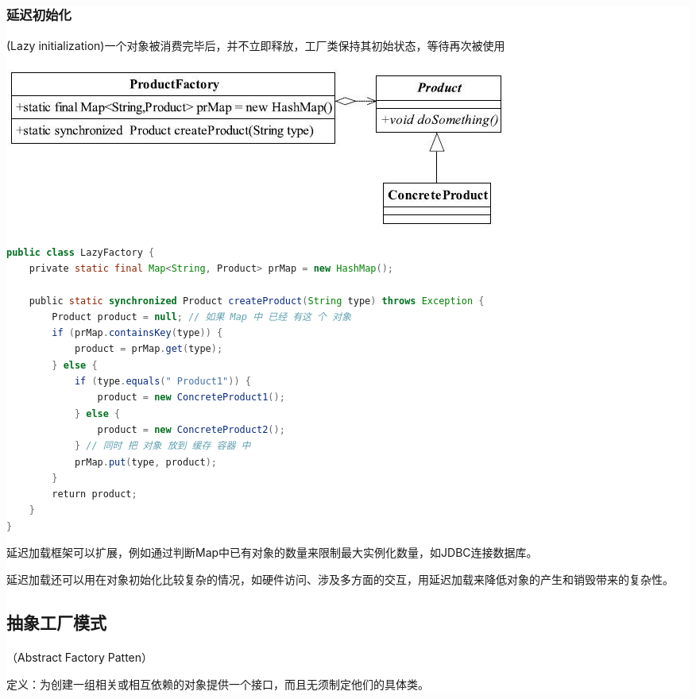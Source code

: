 ### 延迟初始化

\(Lazy initialization\)一个对象被消费完毕后，并不立即释放，工厂类保持其初始状态，等待再次被使用

![](.gitbook/assets/image%20%2819%29.png)

```java
public class LazyFactory {
    private static final Map<String, Product> prMap = new HashMap();

    public static synchronized Product createProduct(String type) throws Exception {
        Product product = null; // 如果 Map 中 已经 有这 个 对象
        if (prMap.containsKey(type)) {
            product = prMap.get(type);
        } else {
            if (type.equals(" Product1")) {
                product = new ConcreteProduct1();
            } else {
                product = new ConcreteProduct2();
            } // 同时 把 对象 放到 缓存 容器 中
            prMap.put(type, product);
        }
        return product;
    }
}
```

延迟加载框架可以扩展，例如通过判断Map中已有对象的数量来限制最大实例化数量，如JDBC连接数据库。

延迟加载还可以用在对象初始化比较复杂的情况，如硬件访问、涉及多方面的交互，用延迟加载来降低对象的产生和销毁带来的复杂性。

## 抽象工厂模式

（Abstract Factory Patten）

定义：为创建一组相关或相互依赖的对象提供一个接口，而且无须制定他们的具体类。
